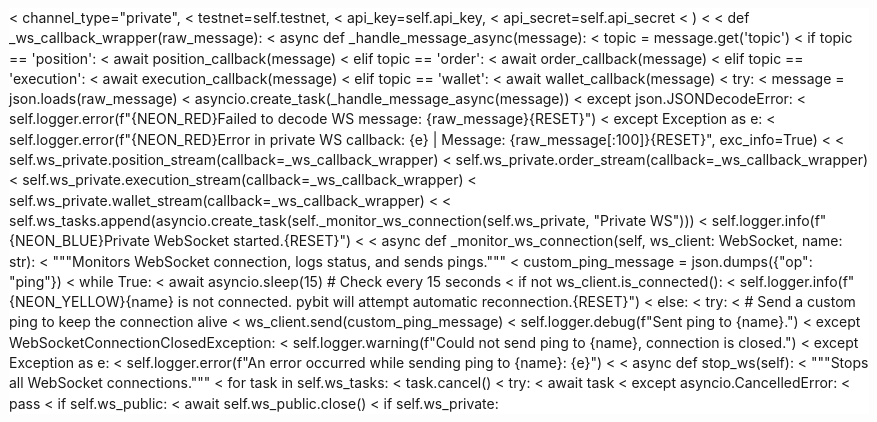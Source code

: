 <             channel_type="private",
<             testnet=self.testnet,
<             api_key=self.api_key,
<             api_secret=self.api_secret
<         )
< 
<         def _ws_callback_wrapper(raw_message):
<             async def _handle_message_async(message):
<                 topic = message.get('topic')
<                 if topic == 'position':
<                     await position_callback(message)
<                 elif topic == 'order':
<                     await order_callback(message)
<                 elif topic == 'execution':
<                     await execution_callback(message)
<                 elif topic == 'wallet':
<                     await wallet_callback(message)
<             try:
<                 message = json.loads(raw_message)
<                 asyncio.create_task(_handle_message_async(message))
<             except json.JSONDecodeError:
<                 self.logger.error(f"{NEON_RED}Failed to decode WS message: {raw_message}{RESET}")
<             except Exception as e:
<                 self.logger.error(f"{NEON_RED}Error in private WS callback: {e} | Message: {raw_message[:100]}{RESET}", exc_info=True)
< 
<         self.ws_private.position_stream(callback=_ws_callback_wrapper)
<         self.ws_private.order_stream(callback=_ws_callback_wrapper)
<         self.ws_private.execution_stream(callback=_ws_callback_wrapper)
<         self.ws_private.wallet_stream(callback=_ws_callback_wrapper)
< 
<         self.ws_tasks.append(asyncio.create_task(self._monitor_ws_connection(self.ws_private, "Private WS")))
<         self.logger.info(f"{NEON_BLUE}Private WebSocket started.{RESET}")
< 
<     async def _monitor_ws_connection(self, ws_client: WebSocket, name: str):
<         """Monitors WebSocket connection, logs status, and sends pings."""
<         custom_ping_message = json.dumps({"op": "ping"})
<         while True:
<             await asyncio.sleep(15)  # Check every 15 seconds
<             if not ws_client.is_connected():
<                 self.logger.info(f"{NEON_YELLOW}{name} is not connected. pybit will attempt automatic reconnection.{RESET}")
<             else:
<                 try:
<                     # Send a custom ping to keep the connection alive
<                     ws_client.send(custom_ping_message)
<                     self.logger.debug(f"Sent ping to {name}.")
<                 except WebSocketConnectionClosedException:
<                     self.logger.warning(f"Could not send ping to {name}, connection is closed.")
<                 except Exception as e:
<                     self.logger.error(f"An error occurred while sending ping to {name}: {e}")
< 
<     async def stop_ws(self):
<         """Stops all WebSocket connections."""
<         for task in self.ws_tasks:
<             task.cancel()
<             try:
<                 await task
<             except asyncio.CancelledError:
<                 pass
<         if self.ws_public:
<             await self.ws_public.close()
<         if self.ws_private: